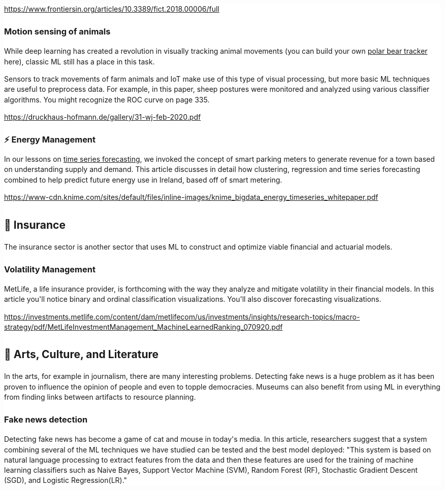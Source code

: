 https://www.frontiersin.org/articles/10.3389/fict.2018.00006/full

### Motion sensing of animals

While deep learning has created a revolution in visually tracking animal movements (you can build your own [polar bear tracker](https://docs.microsoft.com/learn/modules/build-ml-model-with-azure-stream-analytics/?WT.mc_id=academic-15963-cxa) here), classic ML still has a place in this task.

Sensors to track movements of farm animals and IoT make use of this type of visual processing, but more basic ML techniques are useful to preprocess data. For example, in this paper, sheep postures were monitored and analyzed using various classifier algorithms. You might recognize the ROC curve on page 335.

https://druckhaus-hofmann.de/gallery/31-wj-feb-2020.pdf

### ⚡️ Energy Management

In our lessons on [time series forecasting](../../7-TimeSeries/README.md), we invoked the concept of smart parking meters to generate revenue for a town based on understanding supply and demand. This article discusses in detail how clustering, regression and time series forecasting combined to help predict future energy use in Ireland, based off of smart metering.

https://www-cdn.knime.com/sites/default/files/inline-images/knime_bigdata_energy_timeseries_whitepaper.pdf

## 💼 Insurance

The insurance sector is another sector that uses ML to construct and optimize viable financial and actuarial models.

### Volatility Management

MetLife, a life insurance provider, is forthcoming with the way they analyze and mitigate volatility in their financial models. In this article you'll notice binary and ordinal classification visualizations. You'll also discover forecasting visualizations.

https://investments.metlife.com/content/dam/metlifecom/us/investments/insights/research-topics/macro-strategy/pdf/MetLifeInvestmentManagement_MachineLearnedRanking_070920.pdf

## 🎨 Arts, Culture, and Literature

In the arts, for example in journalism, there are many interesting problems. Detecting fake news is a huge problem as it has been proven to influence the opinion of people and even to topple democracies. Museums can also benefit from using ML in everything from finding links between artifacts to resource planning.

### Fake news detection

Detecting fake news has become a game of cat and mouse in today's media. In this article, researchers suggest that a system combining several of the ML techniques we have studied can be tested and the best model deployed: "This system is based on natural language processing to extract features from the data and then these features are used for the training of machine learning classifiers such as Naive Bayes,  Support Vector Machine (SVM), Random Forest (RF), Stochastic Gradient Descent (SGD), and Logistic Regression(LR)."
